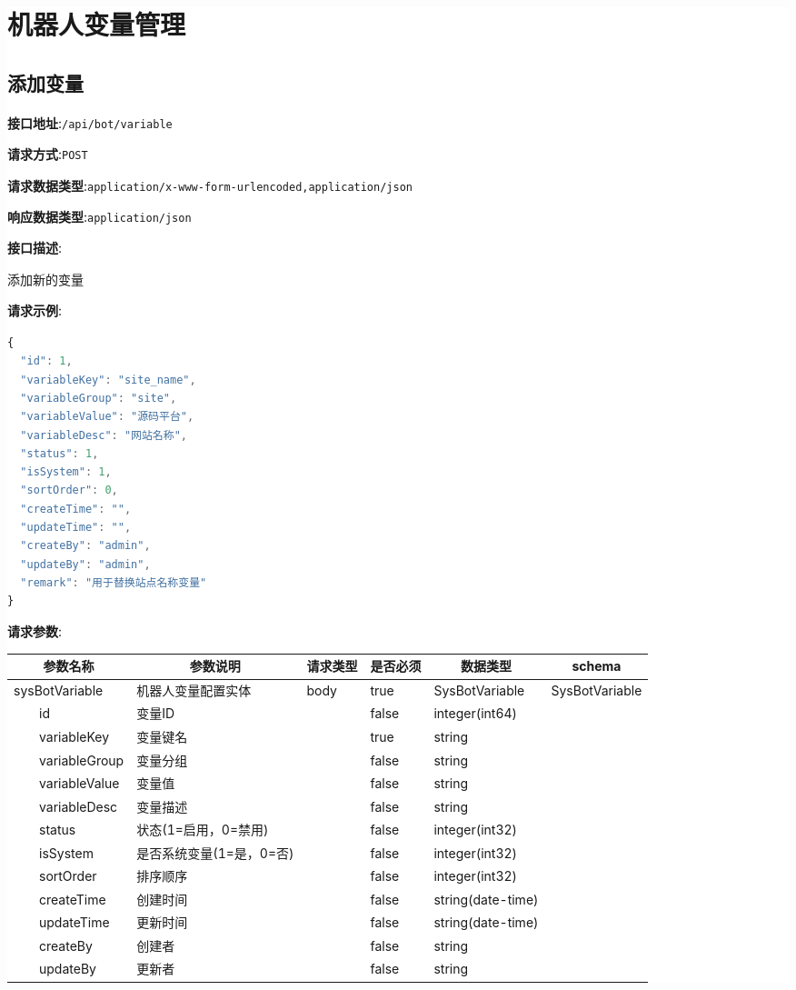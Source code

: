 # 机器人变量管理


## 添加变量


**接口地址**:`/api/bot/variable`


**请求方式**:`POST`


**请求数据类型**:`application/x-www-form-urlencoded,application/json`


**响应数据类型**:`application/json`


**接口描述**:<p>添加新的变量</p>



**请求示例**:


```javascript
{
  "id": 1,
  "variableKey": "site_name",
  "variableGroup": "site",
  "variableValue": "源码平台",
  "variableDesc": "网站名称",
  "status": 1,
  "isSystem": 1,
  "sortOrder": 0,
  "createTime": "",
  "updateTime": "",
  "createBy": "admin",
  "updateBy": "admin",
  "remark": "用于替换站点名称变量"
}
```


**请求参数**:


| 参数名称 | 参数说明 | 请求类型    | 是否必须 | 数据类型 | schema |
| -------- | -------- | ----- | -------- | -------- | ------ |
|sysBotVariable|机器人变量配置实体|body|true|SysBotVariable|SysBotVariable|
|&emsp;&emsp;id|变量ID||false|integer(int64)||
|&emsp;&emsp;variableKey|变量键名||true|string||
|&emsp;&emsp;variableGroup|变量分组||false|string||
|&emsp;&emsp;variableValue|变量值||false|string||
|&emsp;&emsp;variableDesc|变量描述||false|string||
|&emsp;&emsp;status|状态(1=启用，0=禁用)||false|integer(int32)||
|&emsp;&emsp;isSystem|是否系统变量(1=是，0=否)||false|integer(int32)||
|&emsp;&emsp;sortOrder|排序顺序||false|integer(int32)||
|&emsp;&emsp;createTime|创建时间||false|string(date-time)||
|&emsp;&emsp;updateTime|更新时间||false|string(date-time)||
|&emsp;&emsp;createBy|创建者||false|string||
|&emsp;&emsp;updateBy|更新者||false|string||